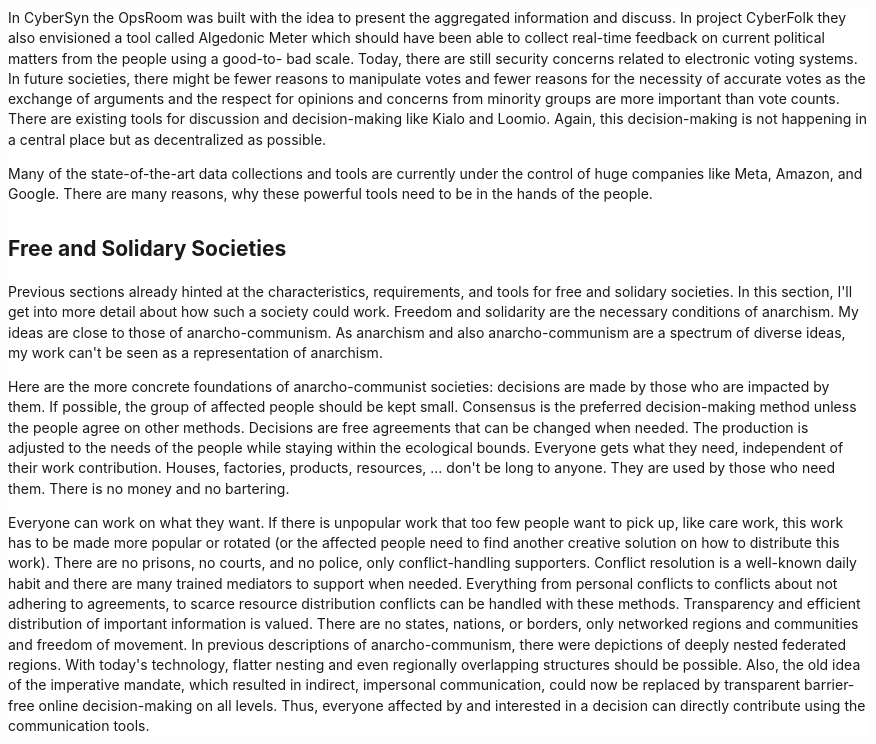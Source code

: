In CyberSyn the OpsRoom was built with the idea to present the aggregated information and
discuss. In project CyberFolk they also envisioned a tool called Algedonic Meter which should have
been able to collect real-time feedback on current political matters from the people using a good-to-
bad scale. Today, there are still security concerns related to electronic voting systems. In future
societies, there might be fewer reasons to manipulate votes and fewer reasons for the necessity of
accurate votes as the exchange of arguments and the respect for opinions and concerns from
minority groups are more important than vote counts. There are existing tools for discussion and
decision-making like Kialo and Loomio. Again, this decision-making is not happening in a central
place but as decentralized as possible.

Many of the state-of-the-art data collections and tools are currently under the control of huge
companies like Meta, Amazon, and Google. There are many reasons, why these powerful tools need
to be in the hands of the people.

## Free and Solidary Societies

Previous sections already hinted at the characteristics, requirements, and tools for free and solidary
societies. In this section, I'll get into more detail about how such a society could work. Freedom and
solidarity are the necessary conditions of anarchism. My ideas are close to those of anarcho-communism.
As anarchism and also anarcho-communism are a spectrum of diverse ideas, my work
can't be seen as a representation of anarchism.

Here are the more concrete foundations of anarcho-communist societies: decisions are made by
those who are impacted by them. If possible, the group of affected people should be kept small.
Consensus is the preferred decision-making method unless the people agree on other methods.
Decisions are free agreements that can be changed when needed. The production is adjusted to the
needs of the people while staying within the ecological bounds. Everyone gets what they need,
independent of their work contribution. Houses, factories, products, resources, ... don't be long to
anyone. They are used by those who need them. There is no money and no bartering.

Everyone can work on what they want. If there is unpopular work that too few people want to pick
up, like care work, this work has to be made more popular or rotated (or the affected people need to
find another creative solution on how to distribute this work). There are no prisons, no courts, and
no police, only conflict-handling supporters. Conflict resolution is a well-known daily habit and
there are many trained mediators to support when needed. Everything from personal conflicts to
conflicts about not adhering to agreements, to scarce resource distribution conflicts can be handled
with these methods. Transparency and efficient distribution of important information is valued.
There are no states, nations, or borders, only networked regions and communities and freedom of
movement. In previous descriptions of anarcho-communism, there were depictions of deeply nested
federated regions. With today's technology, flatter nesting and even regionally overlapping
structures should be possible. Also, the old idea of the imperative mandate, which resulted in
indirect, impersonal communication, could now be replaced by transparent barrier-free online
decision-making on all levels. Thus, everyone affected by and interested in a decision can directly
contribute using the communication tools.
